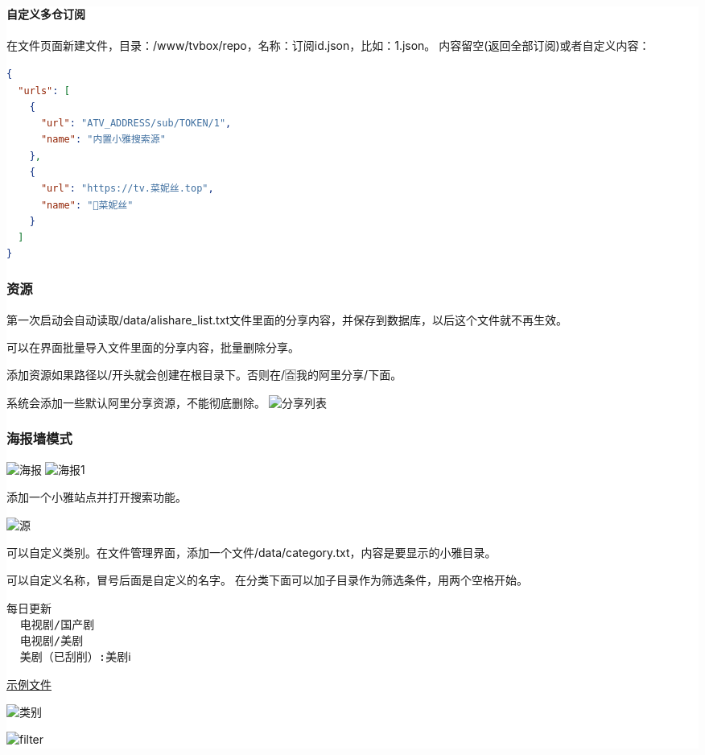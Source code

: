 #### 自定义多仓订阅
在文件页面新建文件，目录：/www/tvbox/repo，名称：订阅id.json，比如：1.json。
内容留空(返回全部订阅)或者自定义内容：
```json
{
  "urls": [
    {
      "url": "ATV_ADDRESS/sub/TOKEN/1",
      "name": "内置小雅搜索源"
    },
    {
      "url": "https://tv.菜妮丝.top",
      "name": "🦐菜妮丝"
    }
  ]
}
```

### 资源
第一次启动会自动读取/data/alishare_list.txt文件里面的分享内容，并保存到数据库，以后这个文件就不再生效。

可以在界面批量导入文件里面的分享内容，批量删除分享。

添加资源如果路径以/开头就会创建在根目录下。否则在/🈴我的阿里分享/下面。

系统会添加一些默认阿里分享资源，不能彻底删除。
![分享列表](https://raw.githubusercontent.com/power721/alist-tvbox/master/doc/atv_shares.png)

### 海报墙模式
![海报](https://raw.githubusercontent.com/power721/alist-tvbox/master/doc/atv_poster.jpg)
![海报1](https://raw.githubusercontent.com/power721/alist-tvbox/master/doc/atv_poster1.jpg)

添加一个小雅站点并打开搜索功能。

![源](https://raw.githubusercontent.com/power721/alist-tvbox/master/doc/atv_source.jpg)

可以自定义类别。在文件管理界面，添加一个文件/data/category.txt，内容是要显示的小雅目录。

可以自定义名称，冒号后面是自定义的名字。 在分类下面可以加子目录作为筛选条件，用两个空格开始。

<pre>
每日更新
  电视剧/国产剧
  电视剧/美剧
  美剧（已刮削）:美剧ℹ
</pre>

[示例文件](https://raw.githubusercontent.com/power721/alist-tvbox/master/doc/category.txt)

![类别](https://raw.githubusercontent.com/power721/alist-tvbox/master/doc/atv_category.png)

![filter](https://raw.githubusercontent.com/power721/alist-tvbox/master/doc/atv_filter.jpg)
